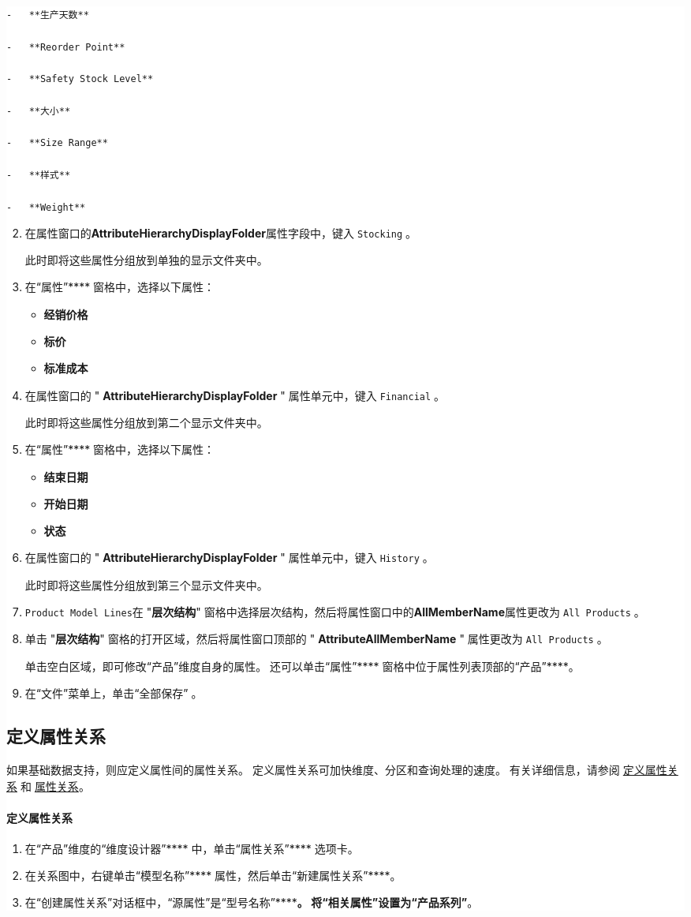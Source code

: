     -   **生产天数**  
  
    -   **Reorder Point**  
  
    -   **Safety Stock Level**  
  
    -   **大小**  
  
    -   **Size Range**  
  
    -   **样式**  
  
    -   **Weight**  
  
2.  在属性窗口的**AttributeHierarchyDisplayFolder**属性字段中，键入 `Stocking` 。  
  
     此时即将这些属性分组放到单独的显示文件夹中。  
  
3.  在“属性”**** 窗格中，选择以下属性：  
  
    -   **经销价格**  
  
    -   **标价**  
  
    -   **标准成本**  
  
4.  在属性窗口的 " **AttributeHierarchyDisplayFolder** " 属性单元中，键入 `Financial` 。  
  
     此时即将这些属性分组放到第二个显示文件夹中。  
  
5.  在“属性”**** 窗格中，选择以下属性：  
  
    -   **结束日期**  
  
    -   **开始日期**  
  
    -   **状态**  
  
6.  在属性窗口的 " **AttributeHierarchyDisplayFolder** " 属性单元中，键入 `History` 。  
  
     此时即将这些属性分组放到第三个显示文件夹中。  
  
7.  `Product Model Lines`在 "**层次结构**" 窗格中选择层次结构，然后将属性窗口中的**AllMemberName**属性更改为 `All Products` 。  
  
8.  单击 "**层次结构**" 窗格的打开区域，然后将属性窗口顶部的 " **AttributeAllMemberName** " 属性更改为 `All Products` 。  
  
     单击空白区域，即可修改“产品”维度自身的属性。 还可以单击“属性”**** 窗格中位于属性列表顶部的“产品”****。  
  
9. 在“文件”菜单上，单击“全部保存” 。  
  
## <a name="defining-attribute-relationships"></a>定义属性关系  
 如果基础数据支持，则应定义属性间的属性关系。 定义属性关系可加快维度、分区和查询处理的速度。 有关详细信息，请参阅 [定义属性关系](multidimensional-models/attribute-relationships-define.md) 和 [属性关系](multidimensional-models-olap-logical-dimension-objects/attribute-relationships.md)。  
  
#### <a name="to-define-attribute-relationships"></a>定义属性关系  
  
1.  在“产品”维度的“维度设计器”**** 中，单击“属性关系”**** 选项卡。  
  
2.  在关系图中，右键单击“模型名称”**** 属性，然后单击“新建属性关系”****。  
  
3.  在“创建属性关系”对话框中，“源属性”是“型号名称”************。 将“相关属性”设置为“产品系列”********。  
  